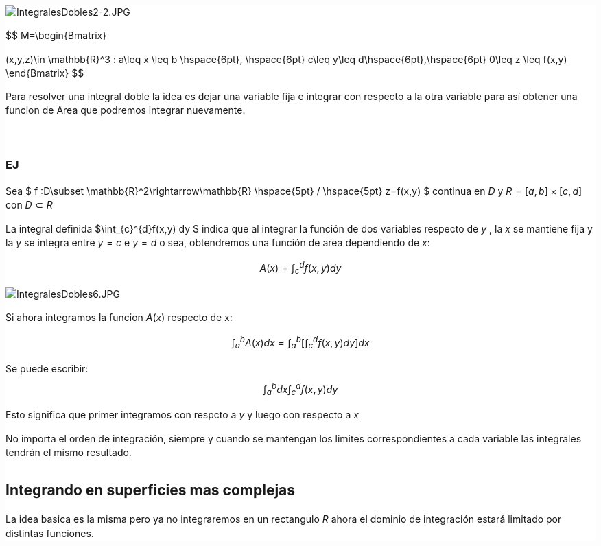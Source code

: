 ![IntegralesDobles2-2.JPG](748e283f-IntegralesDobles2-2.JPG)

$$
M=\begin{Bmatrix}

(x,y,z)\in \mathbb{R}^3 : a\leq x \leq b \hspace{6pt}, \hspace{6pt} c\leq y\leq d\hspace{6pt},\hspace{6pt} 0\leq z \leq f(x,y)
\end{Bmatrix}
$$

Para resolver una integral doble la idea es dejar una variable fija e
integrar con respecto a la otra variable para así obtener una funcion de
Area que podremos integrar nuevamente.

$\hspace{1pt}$

### EJ

Sea $ f :D\\subset \\mathbb{R}\^2\\rightarrow\\mathbb{R} \\hspace{5pt}
/ \\hspace{5pt} z=f(x,y) $ continua en $D$ y $R = [a,b]\times[c,d]$ con
$D\subset R$

La integral definida $\\int\_{c}\^{d}f(x,y) dy $ indica que al
integrar la función de dos variables respecto de $y$ , la $x$ se
mantiene fija y la $y$ se integra entre $y=c$ e $y=d$ o sea, obtendremos
una función de area dependiendo de $x$:

$$
A(x) = \int_{c}^{d}f(x,y) dy
$$

![IntegralesDobles6.JPG](379c6841-IntegralesDobles6.JPG)

Si ahora integramos la funcion $A(x)$ respecto de x:

$$
\int_{a}^{b}A(x)dx = \int_{a}^{b}\left [\int_{c}^{d}f(x,y) dy \right ]dx
$$

Se puede escribir:
$$
\int_{a}^{b}dx\int_{c}^{d}f(x,y)dy
$$

Esto significa que primer integramos con respcto a $y$ y luego con
respecto a $x$

No importa el orden de integración, siempre y cuando se mantengan los
limites correspondientes a cada variable las integrales tendrán el mismo
resultado.

## Integrando en superficies mas complejas

La idea basica es la misma pero ya no integraremos en un rectangulo $R$
ahora el dominio de integración estará limitado por distintas funciones.
